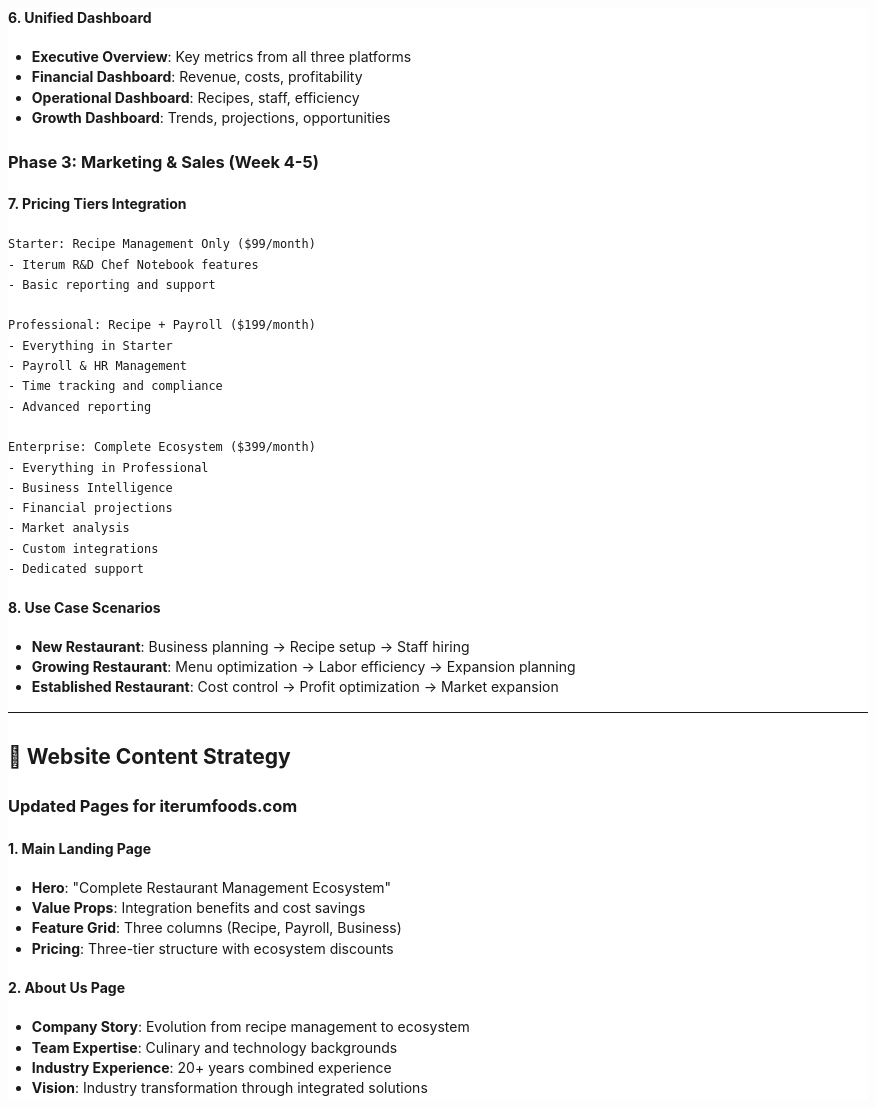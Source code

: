 #### **6. Unified Dashboard**
- **Executive Overview**: Key metrics from all three platforms
- **Financial Dashboard**: Revenue, costs, profitability
- **Operational Dashboard**: Recipes, staff, efficiency
- **Growth Dashboard**: Trends, projections, opportunities

### **Phase 3: Marketing & Sales (Week 4-5)**

#### **7. Pricing Tiers Integration**
```
Starter: Recipe Management Only ($99/month)
- Iterum R&D Chef Notebook features
- Basic reporting and support

Professional: Recipe + Payroll ($199/month)
- Everything in Starter
- Payroll & HR Management
- Time tracking and compliance
- Advanced reporting

Enterprise: Complete Ecosystem ($399/month)
- Everything in Professional
- Business Intelligence
- Financial projections
- Market analysis
- Custom integrations
- Dedicated support
```

#### **8. Use Case Scenarios**
- **New Restaurant**: Business planning → Recipe setup → Staff hiring
- **Growing Restaurant**: Menu optimization → Labor efficiency → Expansion planning
- **Established Restaurant**: Cost control → Profit optimization → Market expansion

---

## 🎯 **Website Content Strategy**

### **Updated Pages for iterumfoods.com**

#### **1. Main Landing Page**
- **Hero**: "Complete Restaurant Management Ecosystem"
- **Value Props**: Integration benefits and cost savings
- **Feature Grid**: Three columns (Recipe, Payroll, Business)
- **Pricing**: Three-tier structure with ecosystem discounts

#### **2. About Us Page**
- **Company Story**: Evolution from recipe management to ecosystem
- **Team Expertise**: Culinary and technology backgrounds
- **Industry Experience**: 20+ years combined experience
- **Vision**: Industry transformation through integrated solutions
